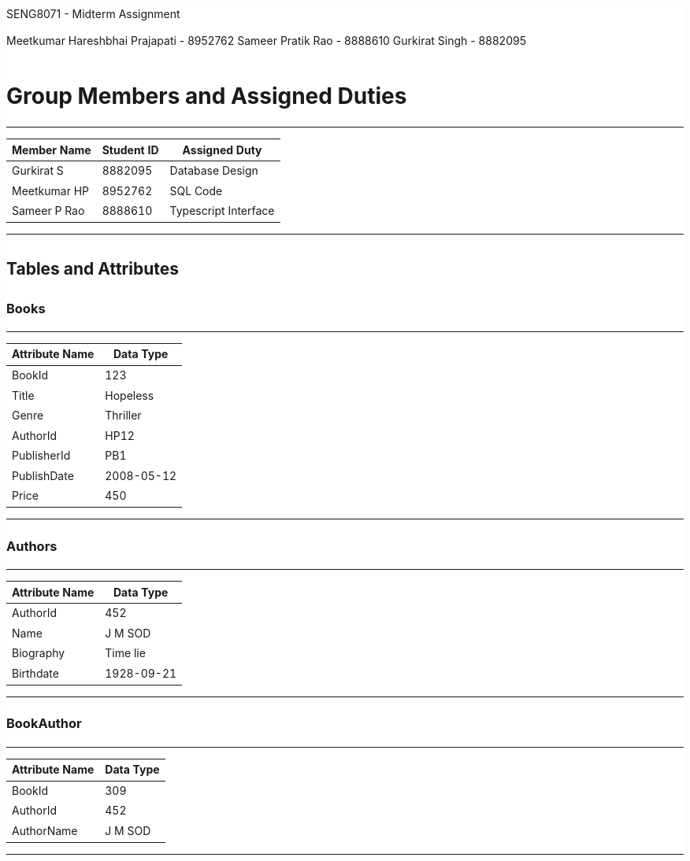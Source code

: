 SENG8071 - Midterm Assignment

Meetkumar Hareshbhai Prajapati - 8952762
Sameer Pratik Rao - 8888610
Gurkirat Singh - 8882095

# Group Members and Assigned Duties
------------------------------------------------------
| Member Name    | Student ID | Assigned Duty        |
|----------------|------------|----------------------|
| Gurkirat S     | 8882095    | Database Design      |
| Meetkumar HP   | 8952762    | SQL Code             |
| Sameer P Rao   | 8888610    | Typescript Interface |
------------------------------------------------------

## Tables and Attributes
### Books
-------------------------------
| Attribute Name  | Data Type |
|-----------------|-----------|
| BookId          | 123       |
| Title           | Hopeless  |
| Genre           | Thriller  |
| AuthorId        | HP12      |
| PublisherId     | PB1       |
| PublishDate     | 2008-05-12|
| Price           | 450       |
-------------------------------
### Authors
-------------------------------
| Attribute Name  | Data Type |
|-----------------|-----------|
| AuthorId        | 452       |
| Name            | J M SOD   |
| Biography       | Time lie  |
| Birthdate       | 1928-09-21|
-------------------------------
### BookAuthor
-------------------------------
| Attribute Name  | Data Type |
------------------|-----------|
| BookId          | 309       |
| AuthorId        | 452       |
| AuthorName      | J M SOD   |
-------------------------------